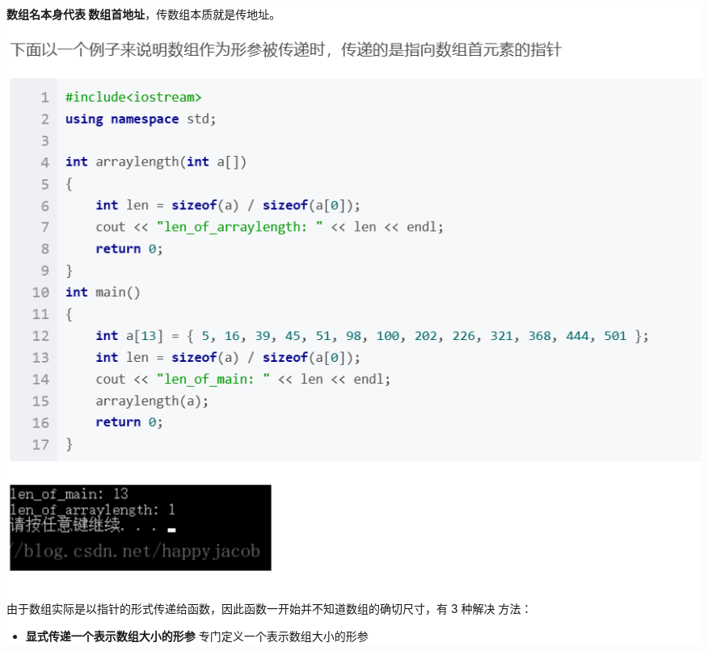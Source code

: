 **数组名本身代表 数组首地址**，传数组本质就是传地址。

![1701147362903](image/index/1701147362903.png)

由于数组实际是以指针的形式传递给函数，因此函数一开始并不知道数组的确切尺寸，有 3 种解决 方法：

- **显式传递一个表示数组大小的形参**
  专门定义一个表示数组大小的形参